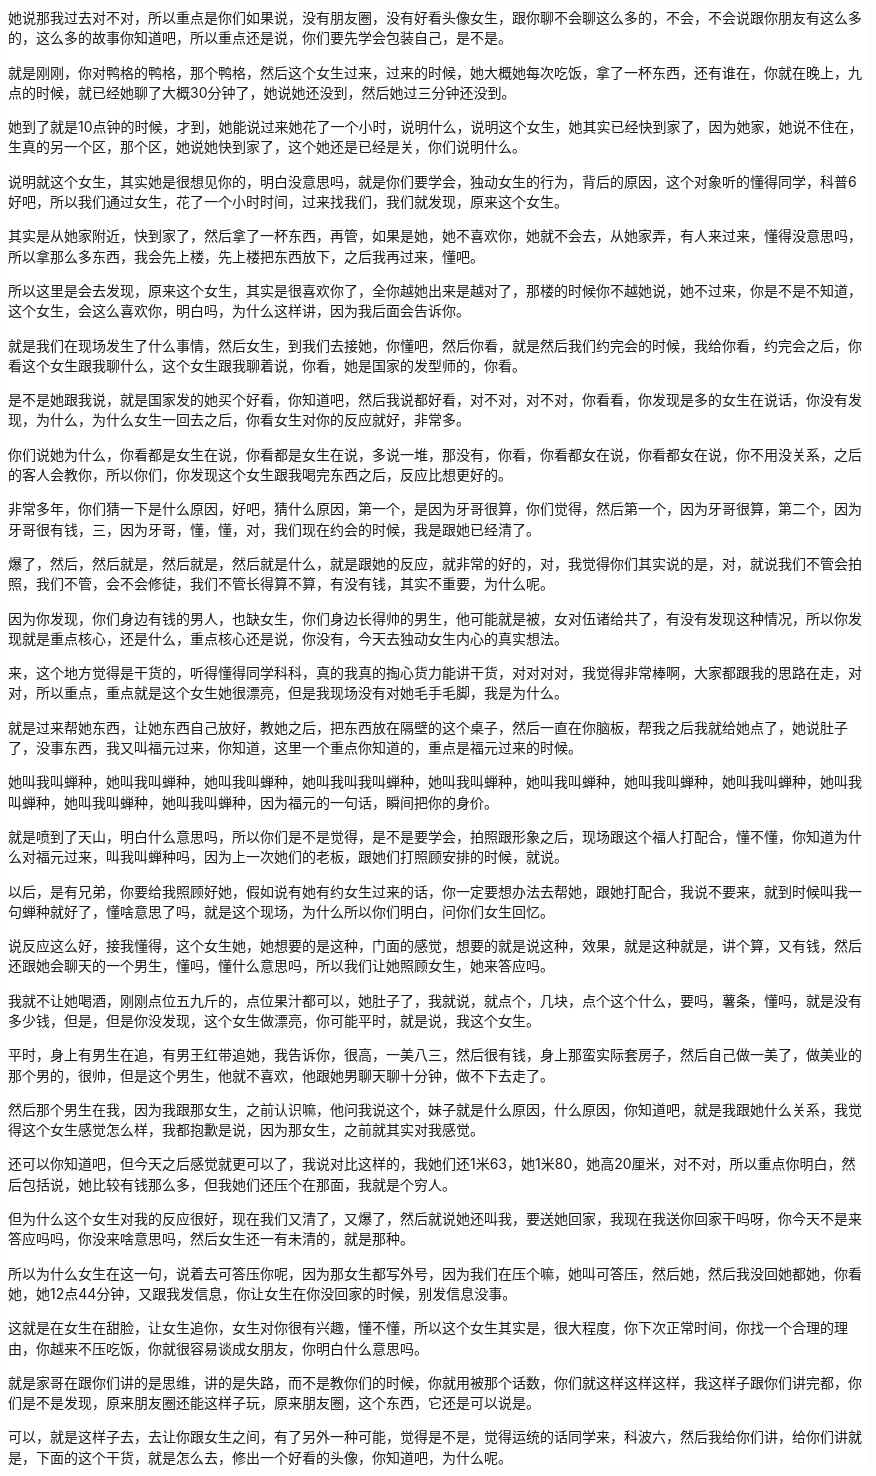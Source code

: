 她说那我过去对不对，所以重点是你们如果说，没有朋友圈，没有好看头像女生，跟你聊不会聊这么多的，不会，不会说跟你朋友有这么多的，这么多的故事你知道吧，所以重点还是说，你们要先学会包装自己，是不是。

就是刚刚，你对鸭格的鸭格，那个鸭格，然后这个女生过来，过来的时候，她大概她每次吃饭，拿了一杯东西，还有谁在，你就在晚上，九点的时候，就已经她聊了大概30分钟了，她说她还没到，然后她过三分钟还没到。

她到了就是10点钟的时候，才到，她能说过来她花了一个小时，说明什么，说明这个女生，她其实已经快到家了，因为她家，她说不住在，生真的另一个区，那个区，她说她快到家了，这个她还是已经是关，你们说明什么。

说明就这个女生，其实她是很想见你的，明白没意思吗，就是你们要学会，独动女生的行为，背后的原因，这个对象听的懂得同学，科普6好吧，所以我们通过女生，花了一个小时时间，过来找我们，我们就发现，原来这个女生。

其实是从她家附近，快到家了，然后拿了一杯东西，再管，如果是她，她不喜欢你，她就不会去，从她家弄，有人来过来，懂得没意思吗，所以拿那么多东西，我会先上楼，先上楼把东西放下，之后我再过来，懂吧。

所以这里是会去发现，原来这个女生，其实是很喜欢你了，全你越她出来是越对了，那楼的时候你不越她说，她不过来，你是不是不知道，这个女生，会这么喜欢你，明白吗，为什么这样讲，因为我后面会告诉你。

就是我们在现场发生了什么事情，然后女生，到我们去接她，你懂吧，然后你看，就是然后我们约完会的时候，我给你看，约完会之后，你看这个女生跟我聊什么，这个女生跟我聊着说，你看，她是国家的发型师的，你看。

是不是她跟我说，就是国家发的她买个好看，你知道吧，然后我说都好看，对不对，对不对，你看看，你发现是多的女生在说话，你没有发现，为什么，为什么女生一回去之后，你看女生对你的反应就好，非常多。

你们说她为什么，你看都是女生在说，你看都是女生在说，多说一堆，那没有，你看，你看都女在说，你看都女在说，你不用没关系，之后的客人会教你，所以你们，你发现这个女生跟我喝完东西之后，反应比想更好的。

非常多年，你们猜一下是什么原因，好吧，猜什么原因，第一个，是因为牙哥很算，你们觉得，然后第一个，因为牙哥很算，第二个，因为牙哥很有钱，三，因为牙哥，懂，懂，对，我们现在约会的时候，我是跟她已经清了。

爆了，然后，然后就是，然后就是，然后就是什么，就是跟她的反应，就非常的好的，对，我觉得你们其实说的是，对，就说我们不管会拍照，我们不管，会不会修徒，我们不管长得算不算，有没有钱，其实不重要，为什么呢。

因为你发现，你们身边有钱的男人，也缺女生，你们身边长得帅的男生，他可能就是被，女对伍诸给共了，有没有发现这种情况，所以你发现就是重点核心，还是什么，重点核心还是说，你没有，今天去独动女生内心的真实想法。

来，这个地方觉得是干货的，听得懂得同学科科，真的我真的掏心货力能讲干货，对对对对，我觉得非常棒啊，大家都跟我的思路在走，对对，所以重点，重点就是这个女生她很漂亮，但是我现场没有对她毛手毛脚，我是为什么。

就是过来帮她东西，让她东西自己放好，教她之后，把东西放在隔壁的这个桌子，然后一直在你脑板，帮我之后我就给她点了，她说肚子了，没事东西，我又叫福元过来，你知道，这里一个重点你知道的，重点是福元过来的时候。

她叫我叫蝉种，她叫我叫蝉种，她叫我叫蝉种，她叫我叫我叫蝉种，她叫我叫蝉种，她叫我叫蝉种，她叫我叫蝉种，她叫我叫蝉种，她叫我叫蝉种，她叫我叫蝉种，她叫我叫蝉种，因为福元的一句话，瞬间把你的身价。

就是喷到了天山，明白什么意思吗，所以你们是不是觉得，是不是要学会，拍照跟形象之后，现场跟这个福人打配合，懂不懂，你知道为什么对福元过来，叫我叫蝉种吗，因为上一次她们的老板，跟她们打照顾安排的时候，就说。

以后，是有兄弟，你要给我照顾好她，假如说有她有约女生过来的话，你一定要想办法去帮她，跟她打配合，我说不要来，就到时候叫我一句蝉种就好了，懂啥意思了吗，就是这个现场，为什么所以你们明白，问你们女生回忆。

说反应这么好，接我懂得，这个女生她，她想要的是这种，门面的感觉，想要的就是说这种，效果，就是这种就是，讲个算，又有钱，然后还跟她会聊天的一个男生，懂吗，懂什么意思吗，所以我们让她照顾女生，她来答应吗。

我就不让她喝酒，刚刚点位五九斤的，点位果汁都可以，她肚子了，我就说，就点个，几块，点个这个什么，要吗，薯条，懂吗，就是没有多少钱，但是，但是你没发现，这个女生做漂亮，你可能平时，就是说，我这个女生。

平时，身上有男生在追，有男王红带追她，我告诉你，很高，一美八三，然后很有钱，身上那蛮实际套房子，然后自己做一美了，做美业的那个男的，很帅，但是这个男生，他就不喜欢，他跟她男聊天聊十分钟，做不下去走了。

然后那个男生在我，因为我跟那女生，之前认识嘛，他问我说这个，妹子就是什么原因，什么原因，你知道吧，就是我跟她什么关系，我觉得这个女生感觉怎么样，我都抱歉是说，因为那女生，之前就其实对我感觉。

还可以你知道吧，但今天之后感觉就更可以了，我说对比这样的，我她们还1米63，她1米80，她高20厘米，对不对，所以重点你明白，然后包括说，她比较有钱那么多，但我她们还压个在那面，我就是个穷人。

但为什么这个女生对我的反应很好，现在我们又清了，又爆了，然后就说她还叫我，要送她回家，我现在我送你回家干吗呀，你今天不是来答应吗吗，你没来啥意思吗，然后女生还一有未清的，就是那种。

所以为什么女生在这一句，说着去可答压你呢，因为那女生都写外号，因为我们在压个嘛，她叫可答压，然后她，然后我没回她都她，你看她，她12点44分钟，又跟我发信息，你让女生在你没回家的时候，别发信息没事。

这就是在女生在甜脸，让女生追你，女生对你很有兴趣，懂不懂，所以这个女生其实是，很大程度，你下次正常时间，你找一个合理的理由，你越来不压吃饭，你就很容易谈成女朋友，你明白什么意思吗。

就是家哥在跟你们讲的是思维，讲的是失路，而不是教你们的时候，你就用被那个话数，你们就这样这样这样，我这样子跟你们讲完都，你们是不是发现，原来朋友圈还能这样子玩，原来朋友圈，这个东西，它还是可以说是。

可以，就是这样子去，去让你跟女生之间，有了另外一种可能，觉得是不是，觉得运统的话同学来，科波六，然后我给你们讲，给你们讲就是，下面的这个干货，就是怎么去，修出一个好看的头像，你知道吧，为什么呢。
